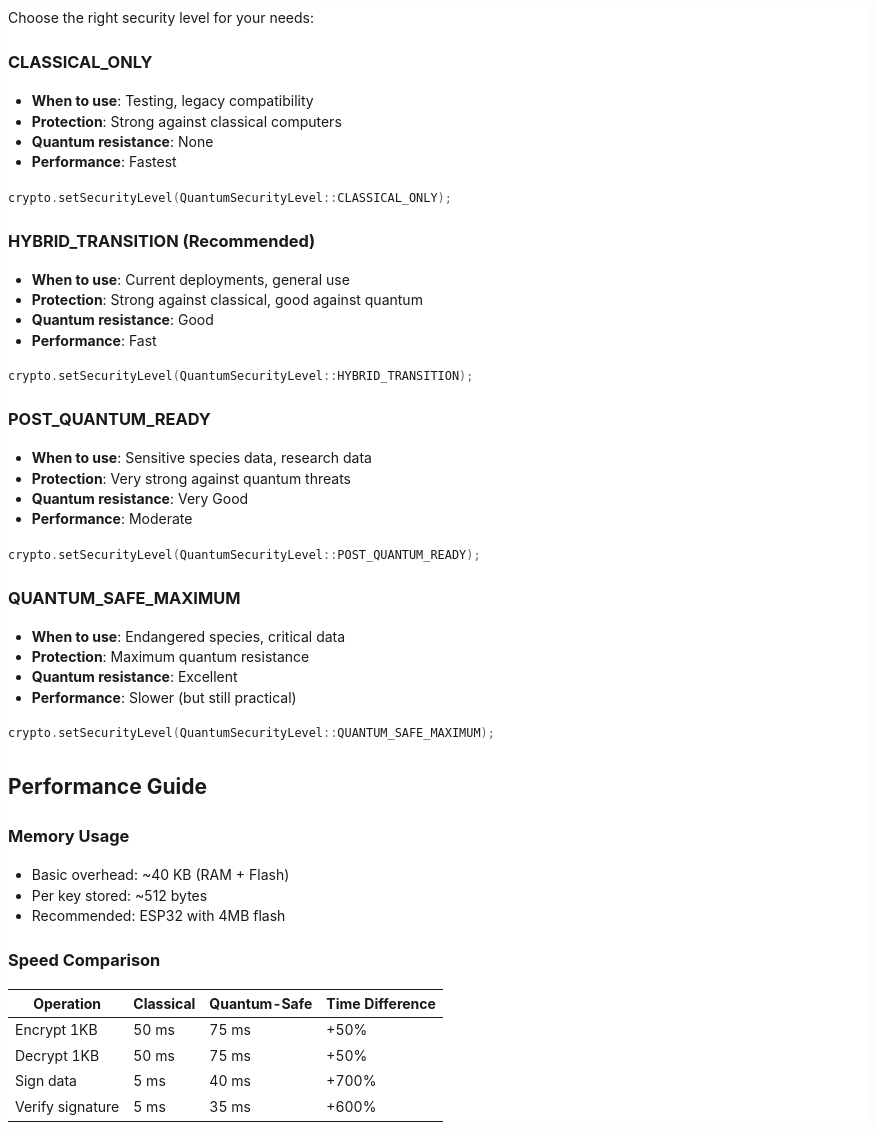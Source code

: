 Choose the right security level for your needs:

### CLASSICAL_ONLY
- **When to use**: Testing, legacy compatibility
- **Protection**: Strong against classical computers
- **Quantum resistance**: None
- **Performance**: Fastest

```cpp
crypto.setSecurityLevel(QuantumSecurityLevel::CLASSICAL_ONLY);
```

### HYBRID_TRANSITION (Recommended)
- **When to use**: Current deployments, general use
- **Protection**: Strong against classical, good against quantum
- **Quantum resistance**: Good
- **Performance**: Fast

```cpp
crypto.setSecurityLevel(QuantumSecurityLevel::HYBRID_TRANSITION);
```

### POST_QUANTUM_READY
- **When to use**: Sensitive species data, research data
- **Protection**: Very strong against quantum threats
- **Quantum resistance**: Very Good
- **Performance**: Moderate

```cpp
crypto.setSecurityLevel(QuantumSecurityLevel::POST_QUANTUM_READY);
```

### QUANTUM_SAFE_MAXIMUM
- **When to use**: Endangered species, critical data
- **Protection**: Maximum quantum resistance
- **Quantum resistance**: Excellent
- **Performance**: Slower (but still practical)

```cpp
crypto.setSecurityLevel(QuantumSecurityLevel::QUANTUM_SAFE_MAXIMUM);
```

## Performance Guide

### Memory Usage
- Basic overhead: ~40 KB (RAM + Flash)
- Per key stored: ~512 bytes
- Recommended: ESP32 with 4MB flash

### Speed Comparison

| Operation | Classical | Quantum-Safe | Time Difference |
|-----------|-----------|--------------|-----------------|
| Encrypt 1KB | 50 ms | 75 ms | +50% |
| Decrypt 1KB | 50 ms | 75 ms | +50% |
| Sign data | 5 ms | 40 ms | +700% |
| Verify signature | 5 ms | 35 ms | +600% |
